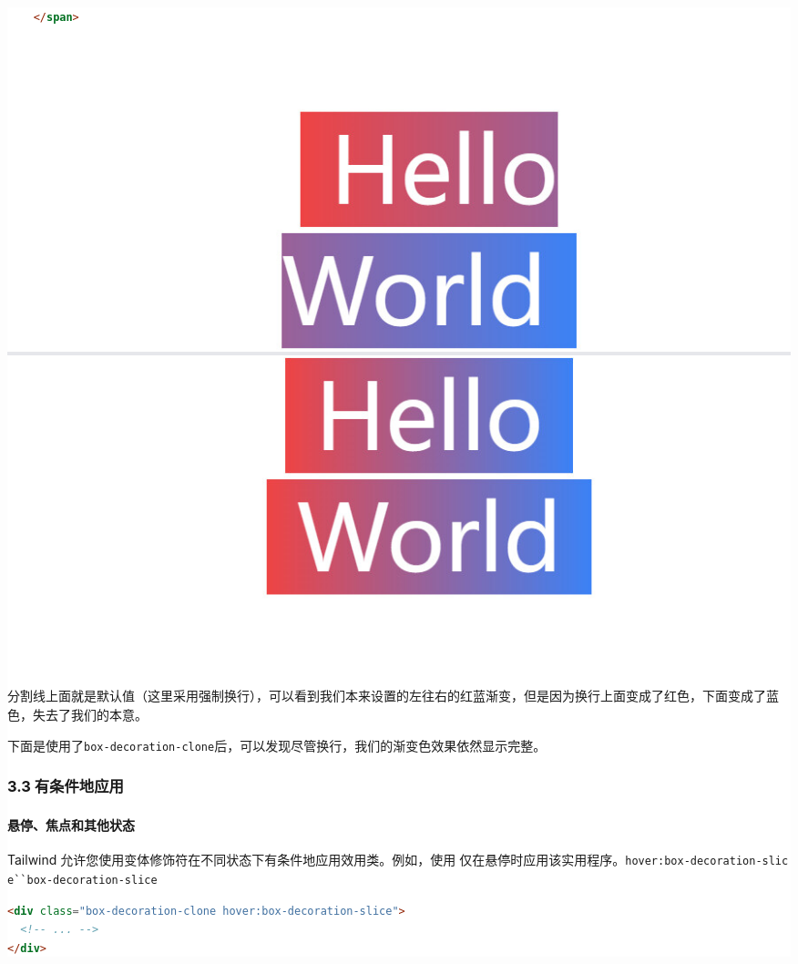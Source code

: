 ```html
    </span>
```

![image-20220817201250976](./images/9e812700a4b6fae4f1cfd5130b3b3daa1911f1ec.png)

分割线上面就是默认值（这里采用强制换行），可以看到我们本来设置的左往右的红蓝渐变，但是因为换行上面变成了红色，下面变成了蓝色，失去了我们的本意。

下面是使用了`box-decoration-clone`后，可以发现尽管换行，我们的渐变色效果依然显示完整。

### 3.3 有条件地应用

#### 悬停、焦点和其他状态

Tailwind 允许您使用变体修饰符在不同状态下有条件地应用效用类。例如，使用 仅在悬停时应用该实用程序。`hover:box-decoration-slice``box-decoration-slice`

```html
<div class="box-decoration-clone hover:box-decoration-slice">
  <!-- ... -->
</div>
```
